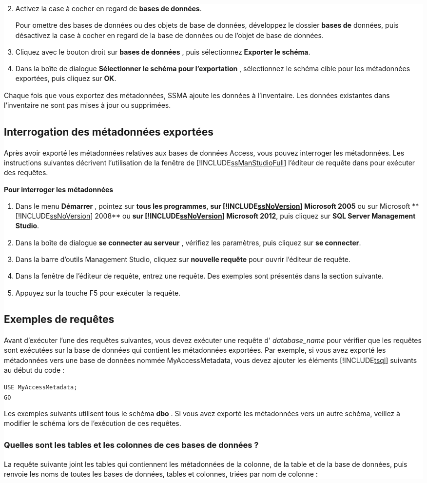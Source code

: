 2.  Activez la case à cocher en regard de **bases de données**.  
  
    Pour omettre des bases de données ou des objets de base de données, développez le dossier **bases de** données, puis désactivez la case à cocher en regard de la base de données ou de l’objet de base de données.  
  
3.  Cliquez avec le bouton droit sur **bases de données** , puis sélectionnez **Exporter le schéma**.  
  
4.  Dans la boîte de dialogue **Sélectionner le schéma pour l’exportation** , sélectionnez le schéma cible pour les métadonnées exportées, puis cliquez sur **OK**.  
  
Chaque fois que vous exportez des métadonnées, SSMA ajoute les données à l’inventaire. Les données existantes dans l’inventaire ne sont pas mises à jour ou supprimées.  
  
## <a name="querying-the-exported-metadata"></a>Interrogation des métadonnées exportées  
Après avoir exporté les métadonnées relatives aux bases de données Access, vous pouvez interroger les métadonnées. Les instructions suivantes décrivent l’utilisation de la fenêtre de [!INCLUDE[ssManStudioFull](../../includes/ssmanstudiofull-md.md)] l’éditeur de requête dans pour exécuter des requêtes.  
  
**Pour interroger les métadonnées**  
  
1.  Dans le menu **Démarrer** , pointez sur **tous les programmes**, **sur [!INCLUDE[ssNoVersion](../../includes/ssnoversion-md.md)] Microsoft 2005** ou sur Microsoft ** [!INCLUDE[ssNoVersion](../../includes/ssnoversion-md.md)] 2008** ou **sur [!INCLUDE[ssNoVersion](../../includes/ssnoversion-md.md)] Microsoft 2012**, puis cliquez sur **SQL Server Management Studio**.  
  
2.  Dans la boîte de dialogue **se connecter au serveur** , vérifiez les paramètres, puis cliquez sur **se connecter**.  
  
3.  Dans la barre d’outils Management Studio, cliquez sur **nouvelle requête** pour ouvrir l’éditeur de requête.  
  
4.  Dans la fenêtre de l’éditeur de requête, entrez une requête. Des exemples sont présentés dans la section suivante.  
  
5.  Appuyez sur la touche F5 pour exécuter la requête.  
  
## <a name="query-examples"></a>Exemples de requêtes  
Avant d’exécuter l’une des requêtes suivantes, vous devez exécuter une requête d' *database_name* pour vérifier que les requêtes sont exécutées sur la base de données qui contient les métadonnées exportées. Par exemple, si vous avez exporté les métadonnées vers une base de données nommée MyAccessMetadata, vous devez ajouter les éléments [!INCLUDE[tsql](../../includes/tsql-md.md)] suivants au début du code :  
  
```  
USE MyAccessMetadata;  
GO  
```  
Les exemples suivants utilisent tous le schéma **dbo** . Si vous avez exporté les métadonnées vers un autre schéma, veillez à modifier le schéma lors de l’exécution de ces requêtes.  
  
### <a name="what-tables-and-columns-are-in-these-databases"></a>Quelles sont les tables et les colonnes de ces bases de données ?  
La requête suivante joint les tables qui contiennent les métadonnées de la colonne, de la table et de la base de données, puis renvoie les noms de toutes les bases de données, tables et colonnes, triées par nom de colonne :  
  